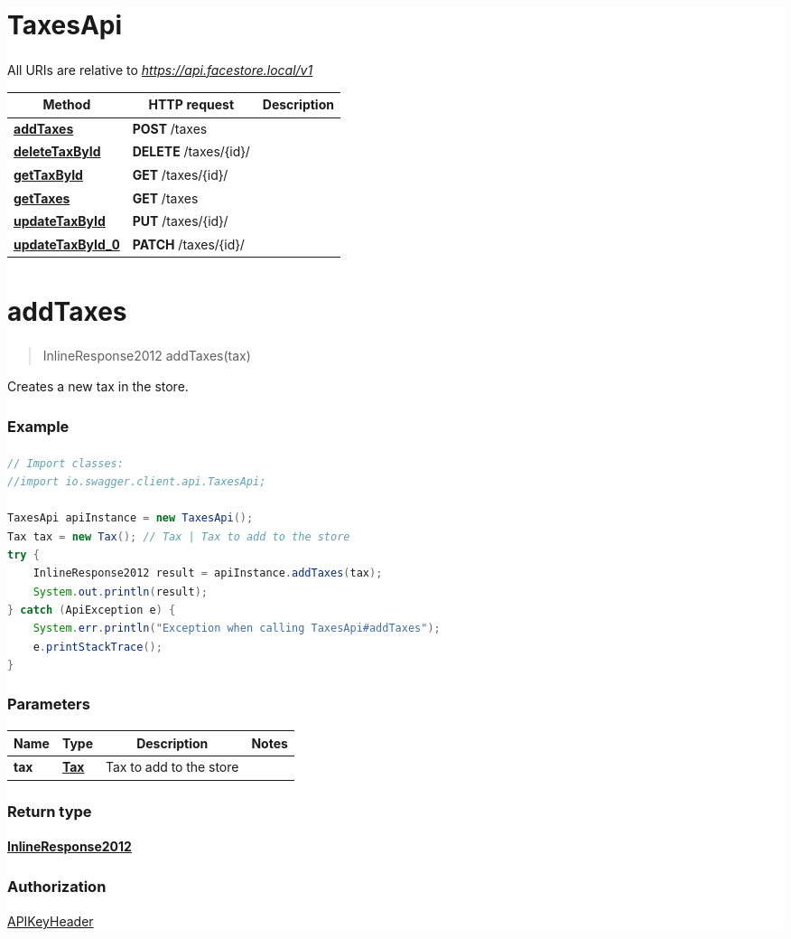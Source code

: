 # TaxesApi

All URIs are relative to *https://api.facestore.local/v1*

Method | HTTP request | Description
------------- | ------------- | -------------
[**addTaxes**](TaxesApi.md#addTaxes) | **POST** /taxes | 
[**deleteTaxById**](TaxesApi.md#deleteTaxById) | **DELETE** /taxes/{id}/ | 
[**getTaxById**](TaxesApi.md#getTaxById) | **GET** /taxes/{id}/ | 
[**getTaxes**](TaxesApi.md#getTaxes) | **GET** /taxes | 
[**updateTaxById**](TaxesApi.md#updateTaxById) | **PUT** /taxes/{id}/ | 
[**updateTaxById_0**](TaxesApi.md#updateTaxById_0) | **PATCH** /taxes/{id}/ | 


<a name="addTaxes"></a>
# **addTaxes**
> InlineResponse2012 addTaxes(tax)



Creates a new tax in the store.

### Example
```java
// Import classes:
//import io.swagger.client.api.TaxesApi;

TaxesApi apiInstance = new TaxesApi();
Tax tax = new Tax(); // Tax | Tax to add to the store
try {
    InlineResponse2012 result = apiInstance.addTaxes(tax);
    System.out.println(result);
} catch (ApiException e) {
    System.err.println("Exception when calling TaxesApi#addTaxes");
    e.printStackTrace();
}
```

### Parameters

Name | Type | Description  | Notes
------------- | ------------- | ------------- | -------------
 **tax** | [**Tax**](Tax.md)| Tax to add to the store |

### Return type

[**InlineResponse2012**](InlineResponse2012.md)

### Authorization

[APIKeyHeader](../README.md#APIKeyHeader)
